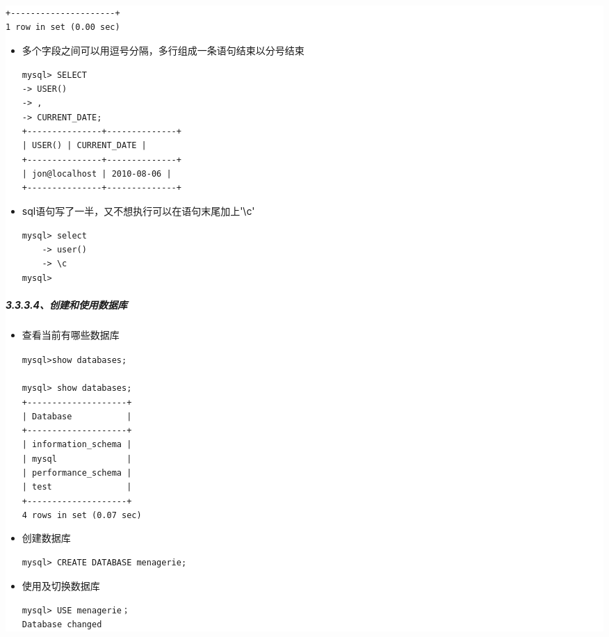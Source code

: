   ```mysql
  +---------------------+
  1 row in set (0.00 sec)
  ```

- 多个字段之间可以用逗号分隔，多行组成一条语句结束以分号结束

  ```mysql
  mysql> SELECT
  -> USER()
  -> ,
  -> CURRENT_DATE;
  +---------------+--------------+
  | USER() | CURRENT_DATE |
  +---------------+--------------+
  | jon@localhost | 2010-08-06 |
  +---------------+--------------+
  ```

- sql语句写了一半，又不想执行可以在语句末尾加上'\c'

  ```mysql
  mysql> select 
      -> user()
      -> \c
  mysql> 
  ```



##### 3.3.3.4、创建和使用数据库

- 查看当前有哪些数据库

  ```mysql
  mysql>show databases;
  
  mysql> show databases;
  +--------------------+
  | Database           |
  +--------------------+
  | information_schema |
  | mysql              |
  | performance_schema |
  | test               |
  +--------------------+
  4 rows in set (0.07 sec)
  ```


- 创建数据库

  ```
  mysql> CREATE DATABASE menagerie;
  ```

- 使用及切换数据库

  ```mysql
  mysql> USE menagerie；
  Database changed
  ```
